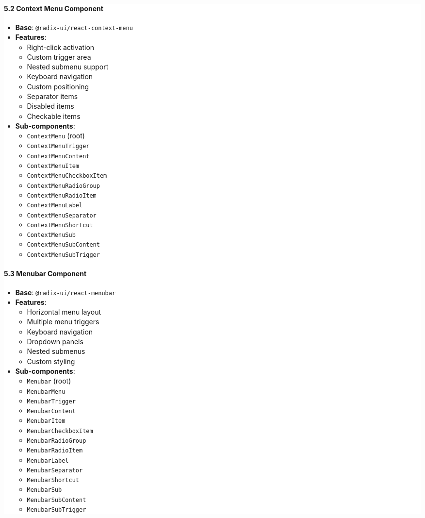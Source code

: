 #### 5.2 Context Menu Component

- **Base**: `@radix-ui/react-context-menu`
- **Features**:
  - Right-click activation
  - Custom trigger area
  - Nested submenu support
  - Keyboard navigation
  - Custom positioning
  - Separator items
  - Disabled items
  - Checkable items
- **Sub-components**:
  - `ContextMenu` (root)
  - `ContextMenuTrigger`
  - `ContextMenuContent`
  - `ContextMenuItem`
  - `ContextMenuCheckboxItem`
  - `ContextMenuRadioGroup`
  - `ContextMenuRadioItem`
  - `ContextMenuLabel`
  - `ContextMenuSeparator`
  - `ContextMenuShortcut`
  - `ContextMenuSub`
  - `ContextMenuSubContent`
  - `ContextMenuSubTrigger`

#### 5.3 Menubar Component

- **Base**: `@radix-ui/react-menubar`
- **Features**:
  - Horizontal menu layout
  - Multiple menu triggers
  - Keyboard navigation
  - Dropdown panels
  - Nested submenus
  - Custom styling
- **Sub-components**:
  - `Menubar` (root)
  - `MenubarMenu`
  - `MenubarTrigger`
  - `MenubarContent`
  - `MenubarItem`
  - `MenubarCheckboxItem`
  - `MenubarRadioGroup`
  - `MenubarRadioItem`
  - `MenubarLabel`
  - `MenubarSeparator`
  - `MenubarShortcut`
  - `MenubarSub`
  - `MenubarSubContent`
  - `MenubarSubTrigger`
